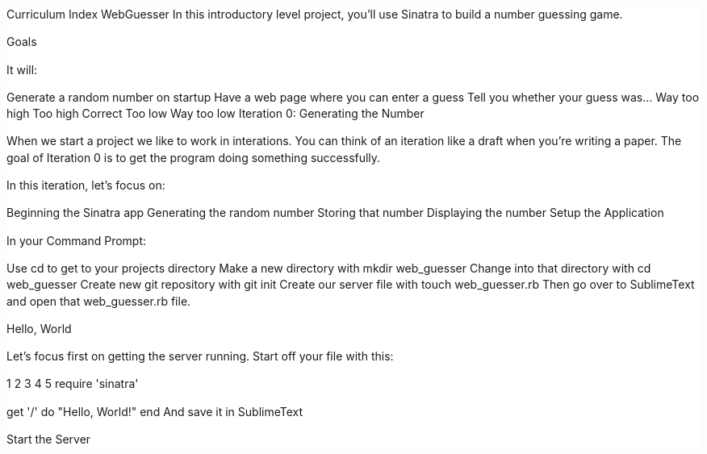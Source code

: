 Curriculum Index
WebGuesser
In this introductory level project, you’ll use Sinatra to build a number guessing game.

Goals

It will:

Generate a random number on startup
Have a web page where you can enter a guess
Tell you whether your guess was…
Way too high
Too high
Correct
Too low
Way too low
Iteration 0: Generating the Number

When we start a project we like to work in interations. You can think of an iteration like a draft when you’re writing a paper. The goal of Iteration 0 is to get the program doing something successfully.

In this iteration, let’s focus on:

Beginning the Sinatra app
Generating the random number
Storing that number
Displaying the number
Setup the Application

In your Command Prompt:

Use cd to get to your projects directory
Make a new directory with mkdir web_guesser
Change into that directory with cd web_guesser
Create new git repository with git init
Create our server file with touch web_guesser.rb
Then go over to SublimeText and open that web_guesser.rb file.

Hello, World

Let’s focus first on getting the server running. Start off your file with this:

1
2
3
4
5
require 'sinatra'

get '/' do
  "Hello, World!"
end
And save it in SublimeText

Start the Server

